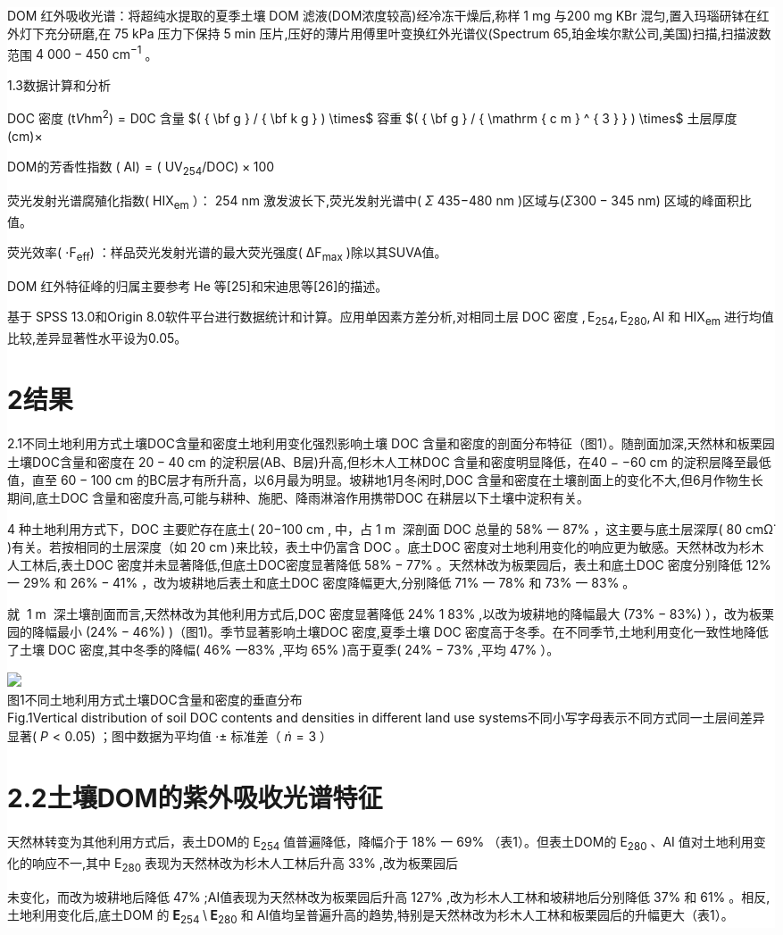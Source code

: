 DOM 红外吸收光谱：将超纯水提取的夏季土壤 DOM 滤液(DOM浓度较高)经冷冻干燥后,称样 $1 ~ \mathrm { m g }$ 与$2 0 0 ~ \mathrm { { m g } ~ K B r }$ 混匀,置入玛瑙研钵在红外灯下充分研磨,在 $7 5 \mathrm { ~ k P a }$ 压力下保持 $5 ~ \mathrm { m i n }$ 压片,压好的薄片用傅里叶变换红外光谱仪(Spectrum 65,珀金埃尔默公司,美国)扫描,扫描波数范围 $4 ~ 0 0 0 { - } 4 5 0 ~ \mathrm { c m } ^ { - 1 }$ 。

1.3数据计算和分析

DOC 密度 $( { \mathrm { t } } V { \mathrm { h m } } ^ { 2 } ) { = } { \mathrm { D 0 C } }$ 含量 $( { \bf g } / { \bf k g } ) \times$ 容重 $( { \bf g } / { \mathrm { c m } ^ { 3 } } ) \times$ 土层厚度 $( { \mathrm { c m } } ) \times$

DOM的芳香性指数 $\mathrm { ( \ A I ) } = \mathrm { ( \ U V _ { 2 5 4 } / D O C ) } \times 1 0 0$

荧光发射光谱腐殖化指数( $\mathrm { H I X } _ { \mathrm { e m } }$ ）： $2 5 4 \ \mathrm { n m }$ 激发波长下,荧光发射光谱中( $\Sigma ~ 4 3 5 { \mathrm { - } } 4 8 0 ~ { \mathrm { n m } }$ )区域与$( \Sigma 3 0 0 { - } 3 4 5 \ \mathrm { n m } )$ 区域的峰面积比值。

荧光效率( $\cdot \mathrm { F _ { \mathrm { e f f } } } )$ ：样品荧光发射光谱的最大荧光强度( $\mathrm { \Delta F _ { \mathrm { m a x } } }$ )除以其SUVA值。

DOM 红外特征峰的归属主要参考 $\mathrm { H e }$ 等[25]和宋迪思等[26]的描述。

基于 SPSS 13.0和Origin 8.0软件平台进行数据统计和计算。应用单因素方差分析,对相同土层 DOC 密度 $\mathrm { , E _ { 2 5 4 } , E _ { 2 8 0 } , A I }$ 和 $\mathrm { H I X } _ { \mathrm { e m } }$ 进行均值比较,差异显著性水平设为0.05。

# 2结果

2.1不同土地利用方式土壤DOC含量和密度土地利用变化强烈影响土壤 DOC 含量和密度的剖面分布特征（图1）。随剖面加深,天然林和板栗园土壤DOC含量和密度在 $2 0 { - } 4 0 \ \mathrm { c m }$ 的淀积层(AB、B层)升高,但杉木人工林DOC 含量和密度明显降低，在$4 0 { \ - } { \ - } 6 0 \ \mathrm { c m }$ 的淀积层降至最低值，直至 $6 0 { - } 1 0 0 ~ \mathrm { c m }$ 的BC层才有所升高，以6月最为明显。坡耕地1月冬闲时,DOC 含量和密度在土壤剖面上的变化不大,但6月作物生长期间,底土DOC 含量和密度升高,可能与耕种、施肥、降雨淋溶作用携带DOC 在耕层以下土壤中淀积有关。

4 种土地利用方式下，DOC 主要贮存在底土( $2 0 { \mathrm { - } } 1 0 0 \ { \mathrm { c m } } \ ,$ 中，占 $1 \mathrm { ~ m ~ }$ 深剖面 DOC 总量的 $5 8 \%$ 一 $8 7 \%$ ，这主要与底土层深厚( $8 0 ~ \mathrm { c m } \mathrm { \dot { \Omega } }$ )有关。若按相同的土层深度（如 $2 0 ~ \mathrm { c m }$ )来比较，表土中仍富含 $\mathrm { D O C }$ 。底土DOC 密度对土地利用变化的响应更为敏感。天然林改为杉木人工林后,表土DOC 密度并未显著降低,但底土DOC密度显著降低 $5 8 \% - 7 7 \%$ 。天然林改为板栗园后，表土和底土DOC 密度分别降低 $12 \%$ 一 $2 9 \%$ 和 $2 6 \% - 4 1 \%$ ，改为坡耕地后表土和底土DOC 密度降幅更大,分别降低 $7 1 \%$ 一 $78 \%$ 和 $7 3 \%$ 一 $8 3 \%$ 。

就 ${ \mathrm { ~ 1 ~ m ~ } }$ 深土壤剖面而言,天然林改为其他利用方式后,DOC 密度显著降低 $2 4 \%$ 1 $8 3 \%$ ,以改为坡耕地的降幅最大 $( 7 3 \% - 8 3 \% )$ ），改为板栗园的降幅最小 $( 2 4 \% - 4 6 \% )$ )（图1)。季节显著影响土壤DOC 密度,夏季土壤 DOC 密度高于冬季。在不同季节,土地利用变化一致性地降低了土壤 DOC 密度,其中冬季的降幅( $4 6 \%$ 一$8 3 \%$ ,平均 $6 5 \%$ )高于夏季( $2 4 \% - 7 3 \%$ ,平均 $47 \%$ ）。

![](images/6dc1001cacde4d9fa03c7065b02772f63a0aa516013cd6e075a2685235bbf6b7.jpg)  
图1不同土地利用方式土壤DOC含量和密度的垂直分布  
Fig.1Vertical distribution of soil DOC contents and densities in different land use systems不同小写字母表示不同方式同一土层间差异显著( $P { < } 0 . 0 5 )$ ；图中数据为平均值 $\cdot \pm$ 标准差（ $\scriptstyle { \dot { n } } = 3$ ）

# 2.2土壤DOM的紫外吸收光谱特征

天然林转变为其他利用方式后，表土DOM的 $\mathrm { E } _ { 2 5 4 }$ 值普遍降低，降幅介于 $1 8 \%$ 一 $6 9 \%$ （表1）。但表土DOM的 $\mathrm { E } _ { 2 8 0 }$ 、AI 值对土地利用变化的响应不一,其中 $\mathrm { E } _ { 2 8 0 }$ 表现为天然林改为杉木人工林后升高 $3 3 \%$ ,改为板栗园后

未变化，而改为坡耕地后降低 $4 7 \%$ ;AI值表现为天然林改为板栗园后升高 $12 7 \%$ ,改为杉木人工林和坡耕地后分别降低 $3 7 \%$ 和 $6 1 \%$ 。相反,土地利用变化后,底土DOM 的 $\mathbf { E } _ { 2 5 4 } \setminus \mathbf { E } _ { 2 8 0 }$ 和 AI值均呈普遍升高的趋势,特别是天然林改为杉木人工林和板栗园后的升幅更大（表1）。
